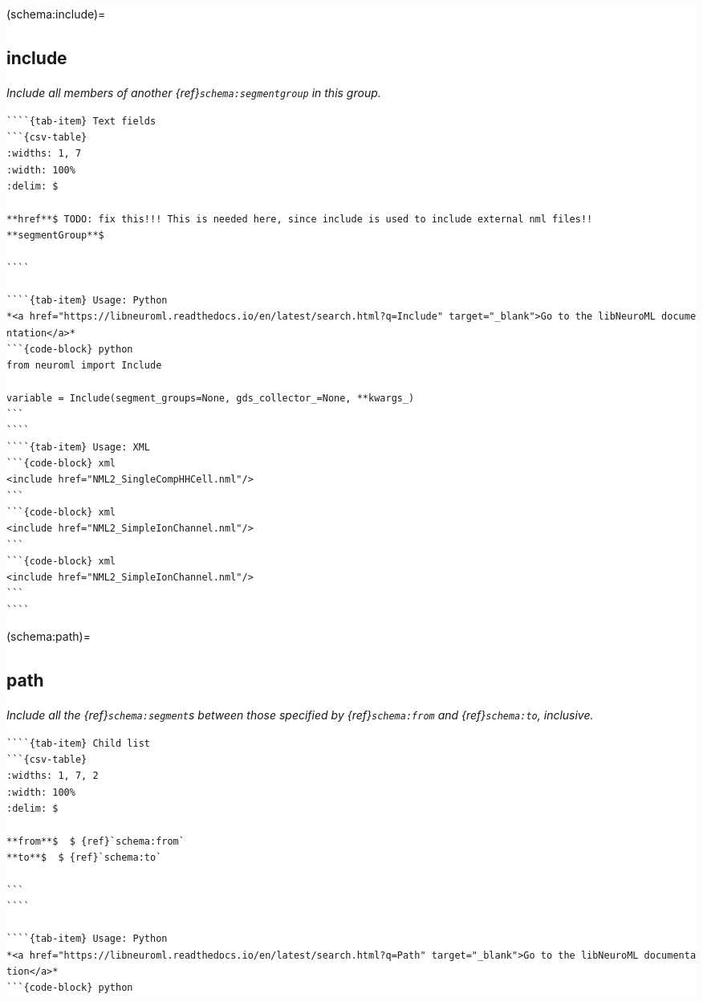 (schema:include)=

## include




<i>Include all members of another  {ref}`schema:segmentgroup` in this group.</i>


`````{tab-set}
````{tab-item} Text fields
```{csv-table}
:widths: 1, 7
:width: 100%
:delim: $

**href**$ TODO: fix this!!! This is needed here, since include is used to include external nml files!!
**segmentGroup**$ 

````

````{tab-item} Usage: Python
*<a href="https://libneuroml.readthedocs.io/en/latest/search.html?q=Include" target="_blank">Go to the libNeuroML documentation</a>*
```{code-block} python
from neuroml import Include

variable = Include(segment_groups=None, gds_collector_=None, **kwargs_)
```
````
````{tab-item} Usage: XML
```{code-block} xml
<include href="NML2_SingleCompHHCell.nml"/>
```
```{code-block} xml
<include href="NML2_SimpleIonChannel.nml"/>
```
```{code-block} xml
<include href="NML2_SimpleIonChannel.nml"/>
```
````
`````

(schema:path)=

## path




<i>Include all the  {ref}`schema:segment`s between those specified by  {ref}`schema:from` and  {ref}`schema:to`, inclusive.</i>


`````{tab-set}
````{tab-item} Child list
```{csv-table}
:widths: 1, 7, 2
:width: 100%
:delim: $

**from**$  $ {ref}`schema:from`
**to**$  $ {ref}`schema:to`

```
````

````{tab-item} Usage: Python
*<a href="https://libneuroml.readthedocs.io/en/latest/search.html?q=Path" target="_blank">Go to the libNeuroML documentation</a>*
```{code-block} python
`````